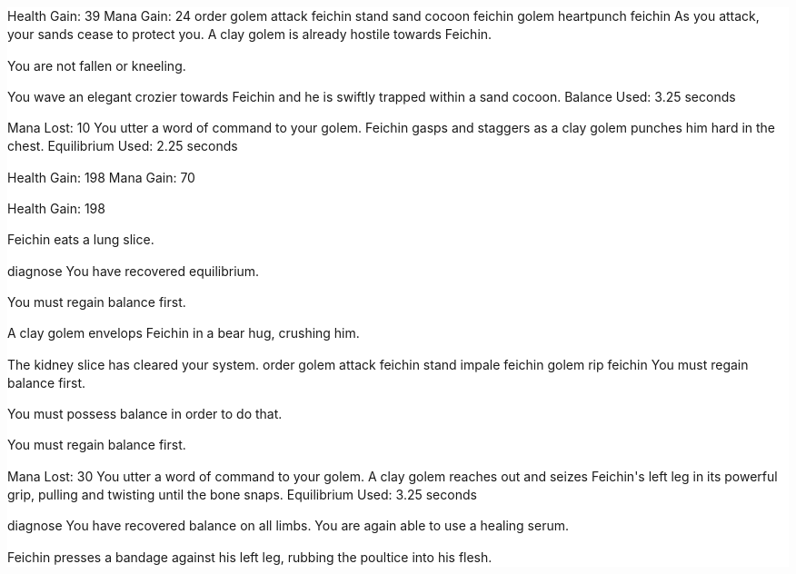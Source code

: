 Health Gain: 39
Mana Gain: 24
order golem attack feichin
stand
sand cocoon feichin
golem heartpunch feichin
As you attack, your sands cease to protect you.
A clay golem is already hostile towards Feichin.

You are not fallen or kneeling.

You wave an elegant crozier towards Feichin and he is swiftly trapped within a 
sand cocoon.
Balance Used: 3.25 seconds

Mana Lost: 10
You utter a word of command to your golem.
Feichin gasps and staggers as a clay golem punches him hard in the chest.
Equilibrium Used: 2.25 seconds

Health Gain: 198
Mana Gain: 70

Health Gain: 198


Feichin eats a lung slice.

diagnose
You have recovered equilibrium.

You must regain balance first.

A clay golem envelops Feichin in a bear hug, crushing him.

The kidney slice has cleared your system.
order golem attack feichin
stand
impale feichin
golem rip feichin
You must regain balance first.

You must possess balance in order to do that.

You must regain balance first.

Mana Lost: 30
You utter a word of command to your golem.
A clay golem reaches out and seizes Feichin's left leg in its powerful grip, 
pulling and twisting until the bone snaps.
Equilibrium Used: 3.25 seconds

diagnose
You have recovered balance on all limbs.
You are again able to use a healing serum.

Feichin presses a bandage against his left leg, rubbing the poultice into his 
flesh.
